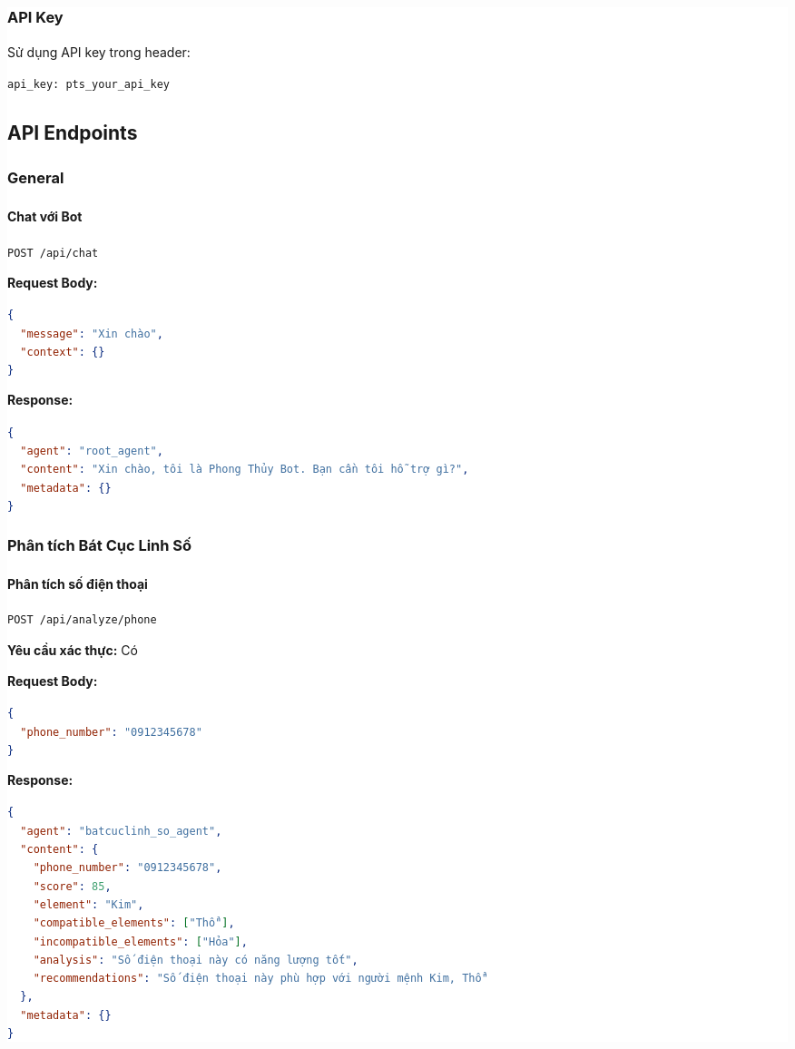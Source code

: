 ### API Key

Sử dụng API key trong header:

```
api_key: pts_your_api_key
```

## API Endpoints

### General

#### Chat với Bot

```
POST /api/chat
```

**Request Body:**
```json
{
  "message": "Xin chào",
  "context": {}
}
```

**Response:**
```json
{
  "agent": "root_agent",
  "content": "Xin chào, tôi là Phong Thủy Bot. Bạn cần tôi hỗ trợ gì?",
  "metadata": {}
}
```

### Phân tích Bát Cục Linh Số

#### Phân tích số điện thoại

```
POST /api/analyze/phone
```

**Yêu cầu xác thực:** Có

**Request Body:**
```json
{
  "phone_number": "0912345678"
}
```

**Response:**
```json
{
  "agent": "batcuclinh_so_agent",
  "content": {
    "phone_number": "0912345678",
    "score": 85,
    "element": "Kim",
    "compatible_elements": ["Thổ"],
    "incompatible_elements": ["Hỏa"],
    "analysis": "Số điện thoại này có năng lượng tốt",
    "recommendations": "Số điện thoại này phù hợp với người mệnh Kim, Thổ"
  },
  "metadata": {}
}
```
